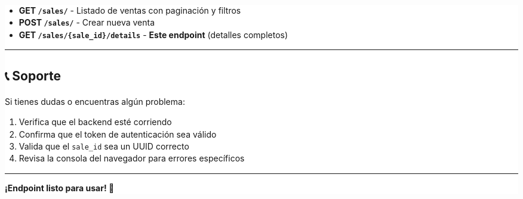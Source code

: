 - **GET `/sales/`** - Listado de ventas con paginación y filtros
- **POST `/sales/`** - Crear nueva venta
- **GET `/sales/{sale_id}/details`** - **Este endpoint** (detalles completos)

---

## 📞 Soporte

Si tienes dudas o encuentras algún problema:
1. Verifica que el backend esté corriendo
2. Confirma que el token de autenticación sea válido
3. Valida que el `sale_id` sea un UUID correcto
4. Revisa la consola del navegador para errores específicos

---

**¡Endpoint listo para usar! 🎉**
